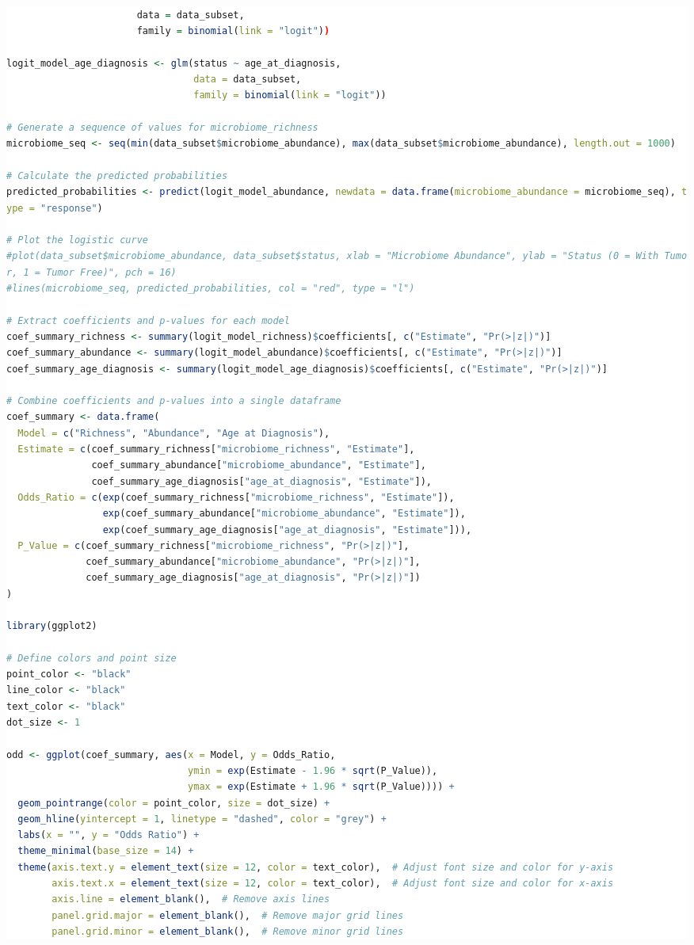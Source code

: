 ``` r
                       data = data_subset, 
                       family = binomial(link = "logit"))

logit_model_age_diagnosis <- glm(status ~ age_at_diagnosis, 
                                 data = data_subset, 
                                 family = binomial(link = "logit"))

# Generate a sequence of values for microbiome_richness
microbiome_seq <- seq(min(data_subset$microbiome_abundance), max(data_subset$microbiome_abundance), length.out = 1000)

# Calculate the predicted probabilities
predicted_probabilities <- predict(logit_model_abundance, newdata = data.frame(microbiome_abundance = microbiome_seq), type = "response")

# Plot the logistic curve
#plot(data_subset$microbiome_abundance, data_subset$status, xlab = "Microbiome Abundance", ylab = "Status (0 = With Tumor, 1 = Tumor Free)", pch = 16)
#lines(microbiome_seq, predicted_probabilities, col = "red", type = "l")

# Extract coefficients and p-values for each model
coef_summary_richness <- summary(logit_model_richness)$coefficients[, c("Estimate", "Pr(>|z|)")]
coef_summary_abundance <- summary(logit_model_abundance)$coefficients[, c("Estimate", "Pr(>|z|)")]
coef_summary_age_diagnosis <- summary(logit_model_age_diagnosis)$coefficients[, c("Estimate", "Pr(>|z|)")]

# Combine coefficients and p-values into a single dataframe
coef_summary <- data.frame(
  Model = c("Richness", "Abundance", "Age at Diagnosis"),
  Estimate = c(coef_summary_richness["microbiome_richness", "Estimate"],
               coef_summary_abundance["microbiome_abundance", "Estimate"],
               coef_summary_age_diagnosis["age_at_diagnosis", "Estimate"]),
  Odds_Ratio = c(exp(coef_summary_richness["microbiome_richness", "Estimate"]),
                 exp(coef_summary_abundance["microbiome_abundance", "Estimate"]),
                 exp(coef_summary_age_diagnosis["age_at_diagnosis", "Estimate"])),
  P_Value = c(coef_summary_richness["microbiome_richness", "Pr(>|z|)"],
              coef_summary_abundance["microbiome_abundance", "Pr(>|z|)"],
              coef_summary_age_diagnosis["age_at_diagnosis", "Pr(>|z|)"])
)

library(ggplot2)

# Define colors and point size
point_color <- "black"
line_color <- "black"
text_color <- "black"
dot_size <- 1

odd <- ggplot(coef_summary, aes(x = Model, y = Odds_Ratio, 
                                ymin = exp(Estimate - 1.96 * sqrt(P_Value)),
                                ymax = exp(Estimate + 1.96 * sqrt(P_Value)))) +
  geom_pointrange(color = point_color, size = dot_size) +
  geom_hline(yintercept = 1, linetype = "dashed", color = "grey") +
  labs(x = "", y = "Odds Ratio") +
  theme_minimal(base_size = 14) +
  theme(axis.text.y = element_text(size = 12, color = text_color),  # Adjust font size and color for y-axis
        axis.text.x = element_text(size = 12, color = text_color),  # Adjust font size and color for x-axis
        axis.line = element_blank(),  # Remove axis lines
        panel.grid.major = element_blank(),  # Remove major grid lines
        panel.grid.minor = element_blank(),  # Remove minor grid lines
```